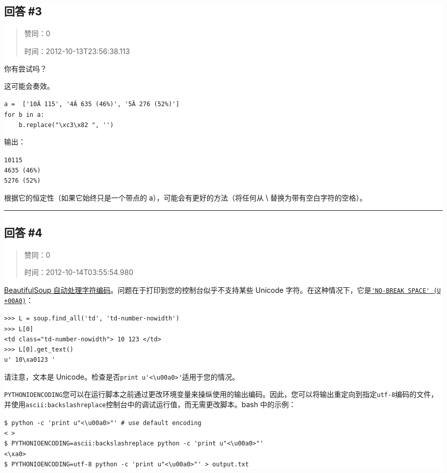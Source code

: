 ## 回答 #3

> 赞同：0
> 
> 时间：2012-10-13T23:56:38.113

你有尝试吗？

这可能会奏效。

```
a =  ['10Â 115', '4Â 635 (46%)', '5Â 276 (52%)']
for b in a:
    b.replace("\xc3\x82 ", '') 
```

输出：

```
10115
4635 (46%)
5276 (52%) 
```

根据它的恒定性（如果它始终只是一个带点的 a），可能会有更好的方法（将任何从 \ 替换为带有空白字符的空格）。

* * *

## 回答 #4

> 赞同：0
> 
> 时间：2012-10-14T03:55:54.980

[BeautifulSoup 自动处理字符编码](http://www.crummy.com/software/BeautifulSoup/bs4/doc/#encodings)。问题在于打印到您的控制台似乎不支持某些 Unicode 字符。在这种情况下，它是[`'NO-BREAK SPACE' (U+00A0)`](http://www.fileformat.info/info/unicode/char/A0/index.htm)：

```
>>> L = soup.find_all('td', 'td-number-nowidth')
>>> L[0]
<td class="td-number-nowidth"> 10 123 </td>
>>> L[0].get_text()
u' 10\xa0123 ' 
```

请注意，文本是 Unicode。检查是否`print u'<\u00a0>'`适用于您的情况。

`PYTHONIOENCODING`您可以在运行脚本之前通过更改环境变量来操纵使用的输出编码。因此，您可以将输出重定向到指定`utf-8`编码的文件，并使用`ascii:backslashreplace`控制台中的调试运行值，而无需更改脚本。bash 中的示例：

```
$ python -c 'print u"<\u00a0>"' # use default encoding
< >
$ PYTHONIOENCODING=ascii:backslashreplace python -c 'print u"<\u00a0>"'
<\xa0>
$ PYTHONIOENCODING=utf-8 python -c 'print u"<\u00a0>"' > output.txt 
```
